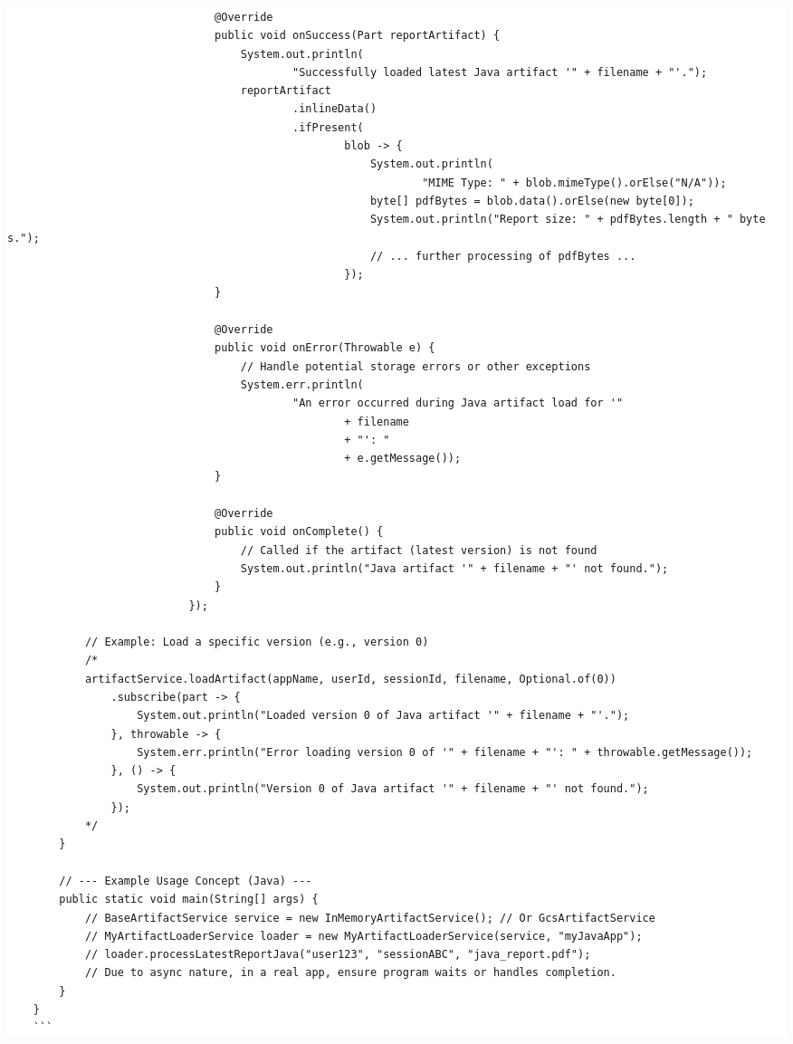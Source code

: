                                     @Override
                                    public void onSuccess(Part reportArtifact) {
                                        System.out.println(
                                                "Successfully loaded latest Java artifact '" + filename + "'.");
                                        reportArtifact
                                                .inlineData()
                                                .ifPresent(
                                                        blob -> {
                                                            System.out.println(
                                                                    "MIME Type: " + blob.mimeType().orElse("N/A"));
                                                            byte[] pdfBytes = blob.data().orElse(new byte[0]);
                                                            System.out.println("Report size: " + pdfBytes.length + " bytes.");
                                                            // ... further processing of pdfBytes ...
                                                        });
                                    }

                                    @Override
                                    public void onError(Throwable e) {
                                        // Handle potential storage errors or other exceptions
                                        System.err.println(
                                                "An error occurred during Java artifact load for '"
                                                        + filename
                                                        + "': "
                                                        + e.getMessage());
                                    }

                                    @Override
                                    public void onComplete() {
                                        // Called if the artifact (latest version) is not found
                                        System.out.println("Java artifact '" + filename + "' not found.");
                                    }
                                });

                // Example: Load a specific version (e.g., version 0)
                /*
                artifactService.loadArtifact(appName, userId, sessionId, filename, Optional.of(0))
                    .subscribe(part -> {
                        System.out.println("Loaded version 0 of Java artifact '" + filename + "'.");
                    }, throwable -> {
                        System.err.println("Error loading version 0 of '" + filename + "': " + throwable.getMessage());
                    }, () -> {
                        System.out.println("Version 0 of Java artifact '" + filename + "' not found.");
                    });
                */
            }

            // --- Example Usage Concept (Java) ---
            public static void main(String[] args) {
                // BaseArtifactService service = new InMemoryArtifactService(); // Or GcsArtifactService
                // MyArtifactLoaderService loader = new MyArtifactLoaderService(service, "myJavaApp");
                // loader.processLatestReportJava("user123", "sessionABC", "java_report.pdf");
                // Due to async nature, in a real app, ensure program waits or handles completion.
            }
        }
        ```
